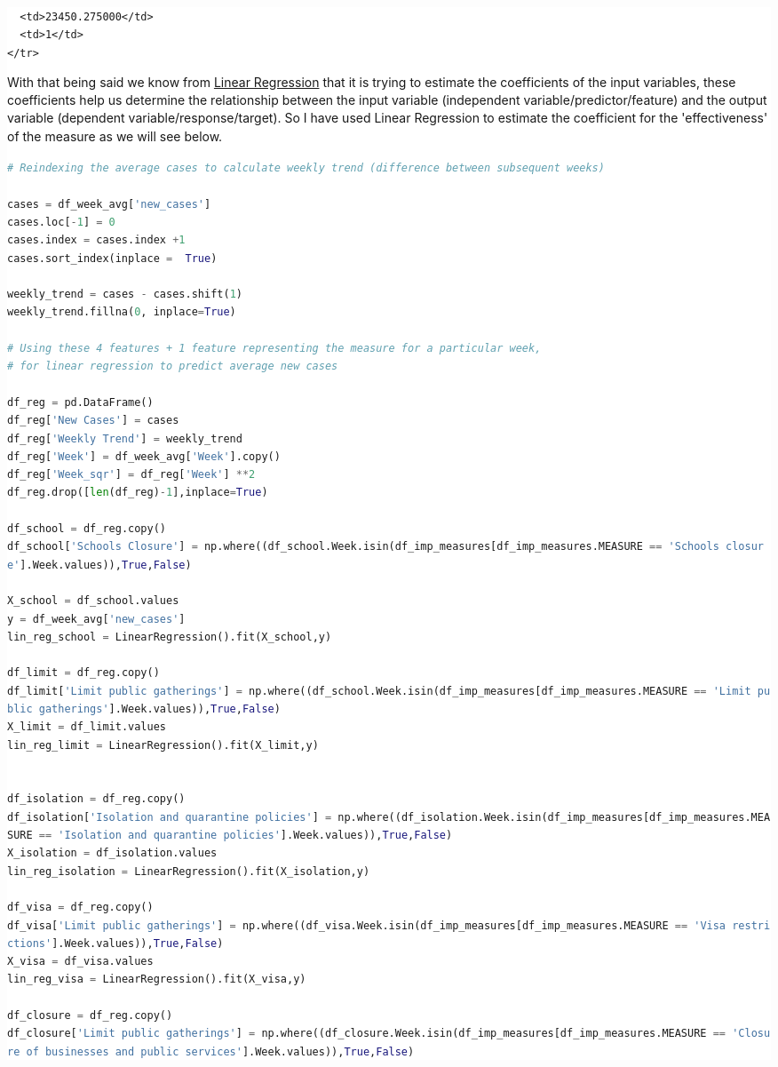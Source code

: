       <td>23450.275000</td>
      <td>1</td>
    </tr>
  </tbody>
</table>
</div>

With that being said we know from [Linear Regression](https://arebimohammed.github.io/2020/03/10/Linear-Regression-All-you-need-to-know.html) that it is trying to estimate the coefficients of the input variables, these coefficients help us determine the relationship between the input variable (independent variable/predictor/feature) and the output variable (dependent variable/response/target). So I have used Linear Regression to estimate the coefficient for the 'effectiveness' of the measure as we will see below.

```python
# Reindexing the average cases to calculate weekly trend (difference between subsequent weeks)

cases = df_week_avg['new_cases']
cases.loc[-1] = 0
cases.index = cases.index +1
cases.sort_index(inplace =  True)

weekly_trend = cases - cases.shift(1)
weekly_trend.fillna(0, inplace=True)

# Using these 4 features + 1 feature representing the measure for a particular week,
# for linear regression to predict average new cases 

df_reg = pd.DataFrame()
df_reg['New Cases'] = cases
df_reg['Weekly Trend'] = weekly_trend
df_reg['Week'] = df_week_avg['Week'].copy()
df_reg['Week_sqr'] = df_reg['Week'] **2
df_reg.drop([len(df_reg)-1],inplace=True)

df_school = df_reg.copy()
df_school['Schools Closure'] = np.where((df_school.Week.isin(df_imp_measures[df_imp_measures.MEASURE == 'Schools closure'].Week.values)),True,False)

X_school = df_school.values
y = df_week_avg['new_cases']
lin_reg_school = LinearRegression().fit(X_school,y)

df_limit = df_reg.copy()
df_limit['Limit public gatherings'] = np.where((df_school.Week.isin(df_imp_measures[df_imp_measures.MEASURE == 'Limit public gatherings'].Week.values)),True,False)
X_limit = df_limit.values
lin_reg_limit = LinearRegression().fit(X_limit,y)


df_isolation = df_reg.copy()
df_isolation['Isolation and quarantine policies'] = np.where((df_isolation.Week.isin(df_imp_measures[df_imp_measures.MEASURE == 'Isolation and quarantine policies'].Week.values)),True,False)
X_isolation = df_isolation.values
lin_reg_isolation = LinearRegression().fit(X_isolation,y)

df_visa = df_reg.copy()
df_visa['Limit public gatherings'] = np.where((df_visa.Week.isin(df_imp_measures[df_imp_measures.MEASURE == 'Visa restrictions'].Week.values)),True,False)
X_visa = df_visa.values
lin_reg_visa = LinearRegression().fit(X_visa,y)

df_closure = df_reg.copy()
df_closure['Limit public gatherings'] = np.where((df_closure.Week.isin(df_imp_measures[df_imp_measures.MEASURE == 'Closure of businesses and public services'].Week.values)),True,False)
```